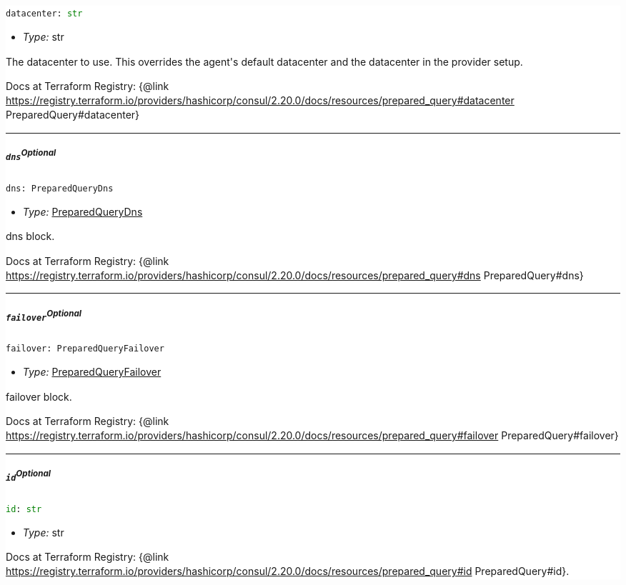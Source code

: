 ```python
datacenter: str
```

- *Type:* str

The datacenter to use. This overrides the agent's default datacenter and the datacenter in the provider setup.

Docs at Terraform Registry: {@link https://registry.terraform.io/providers/hashicorp/consul/2.20.0/docs/resources/prepared_query#datacenter PreparedQuery#datacenter}

---

##### `dns`<sup>Optional</sup> <a name="dns" id="@cdktf/provider-consul.preparedQuery.PreparedQueryConfig.property.dns"></a>

```python
dns: PreparedQueryDns
```

- *Type:* <a href="#@cdktf/provider-consul.preparedQuery.PreparedQueryDns">PreparedQueryDns</a>

dns block.

Docs at Terraform Registry: {@link https://registry.terraform.io/providers/hashicorp/consul/2.20.0/docs/resources/prepared_query#dns PreparedQuery#dns}

---

##### `failover`<sup>Optional</sup> <a name="failover" id="@cdktf/provider-consul.preparedQuery.PreparedQueryConfig.property.failover"></a>

```python
failover: PreparedQueryFailover
```

- *Type:* <a href="#@cdktf/provider-consul.preparedQuery.PreparedQueryFailover">PreparedQueryFailover</a>

failover block.

Docs at Terraform Registry: {@link https://registry.terraform.io/providers/hashicorp/consul/2.20.0/docs/resources/prepared_query#failover PreparedQuery#failover}

---

##### `id`<sup>Optional</sup> <a name="id" id="@cdktf/provider-consul.preparedQuery.PreparedQueryConfig.property.id"></a>

```python
id: str
```

- *Type:* str

Docs at Terraform Registry: {@link https://registry.terraform.io/providers/hashicorp/consul/2.20.0/docs/resources/prepared_query#id PreparedQuery#id}.
